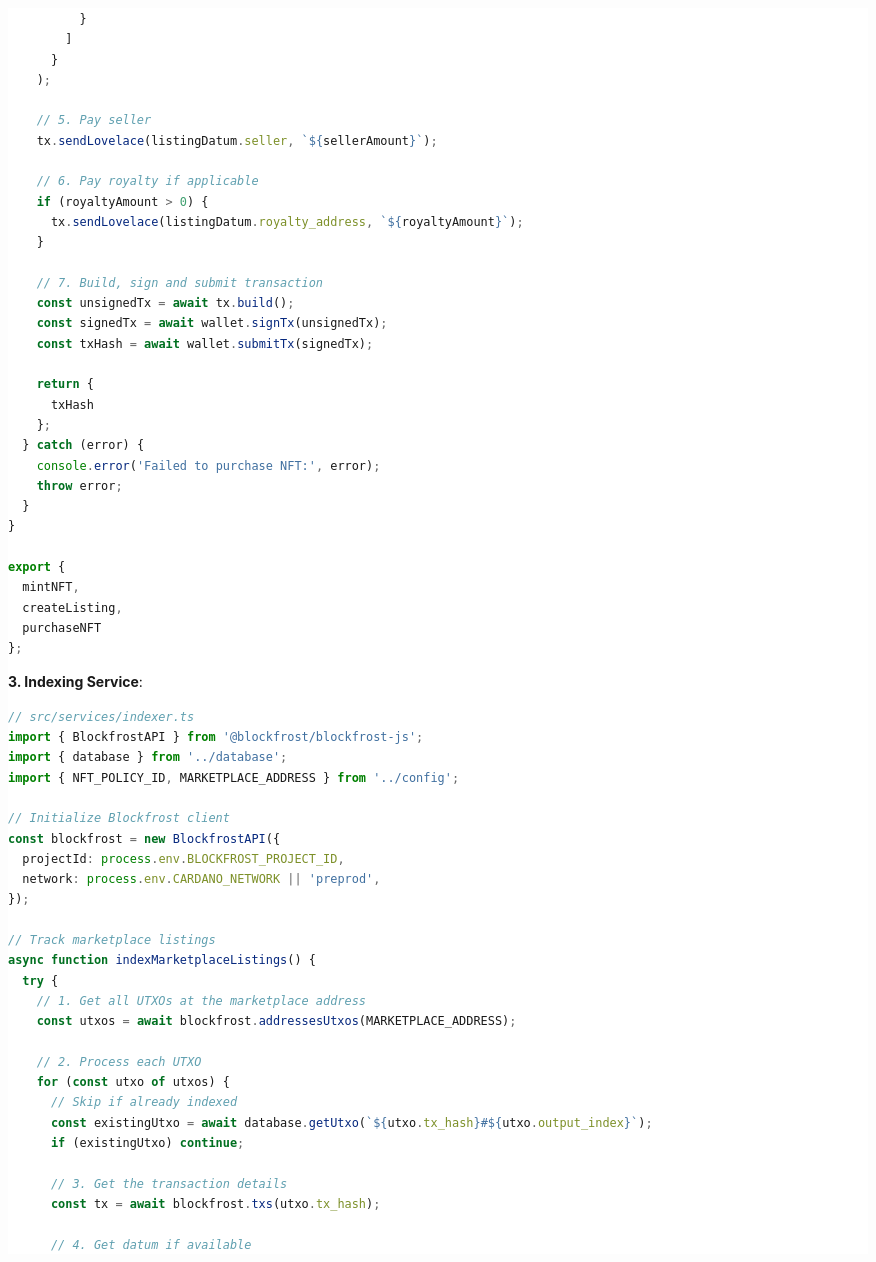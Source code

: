 ```typescript
          }
        ]
      }
    );
    
    // 5. Pay seller
    tx.sendLovelace(listingDatum.seller, `${sellerAmount}`);
    
    // 6. Pay royalty if applicable
    if (royaltyAmount > 0) {
      tx.sendLovelace(listingDatum.royalty_address, `${royaltyAmount}`);
    }
    
    // 7. Build, sign and submit transaction
    const unsignedTx = await tx.build();
    const signedTx = await wallet.signTx(unsignedTx);
    const txHash = await wallet.submitTx(signedTx);
    
    return {
      txHash
    };
  } catch (error) {
    console.error('Failed to purchase NFT:', error);
    throw error;
  }
}

export {
  mintNFT,
  createListing,
  purchaseNFT
};
```

**3. Indexing Service**:

```typescript
// src/services/indexer.ts
import { BlockfrostAPI } from '@blockfrost/blockfrost-js';
import { database } from '../database';
import { NFT_POLICY_ID, MARKETPLACE_ADDRESS } from '../config';

// Initialize Blockfrost client
const blockfrost = new BlockfrostAPI({
  projectId: process.env.BLOCKFROST_PROJECT_ID,
  network: process.env.CARDANO_NETWORK || 'preprod',
});

// Track marketplace listings
async function indexMarketplaceListings() {
  try {
    // 1. Get all UTXOs at the marketplace address
    const utxos = await blockfrost.addressesUtxos(MARKETPLACE_ADDRESS);
    
    // 2. Process each UTXO
    for (const utxo of utxos) {
      // Skip if already indexed
      const existingUtxo = await database.getUtxo(`${utxo.tx_hash}#${utxo.output_index}`);
      if (existingUtxo) continue;
      
      // 3. Get the transaction details
      const tx = await blockfrost.txs(utxo.tx_hash);
      
      // 4. Get datum if available
```